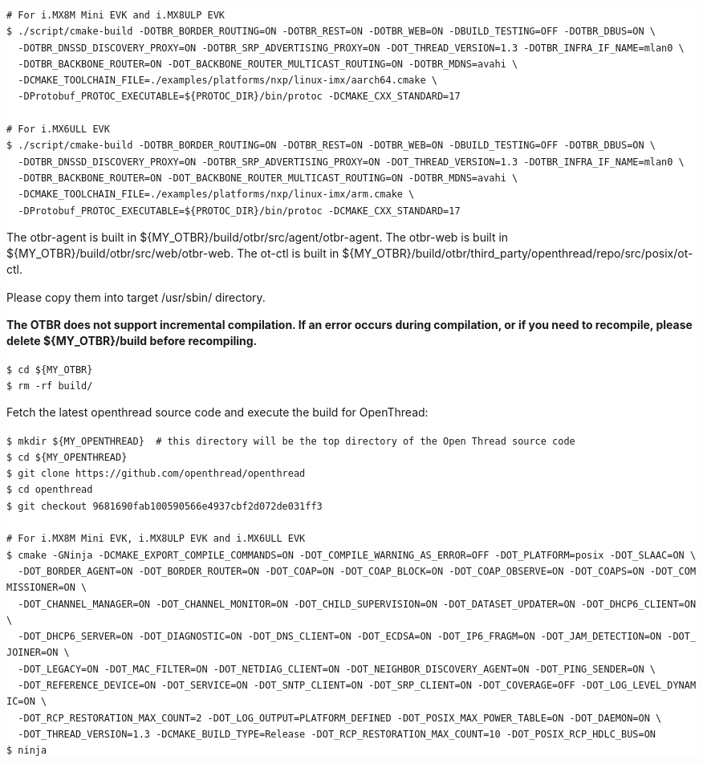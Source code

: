     # For i.MX8M Mini EVK and i.MX8ULP EVK
    $ ./script/cmake-build -DOTBR_BORDER_ROUTING=ON -DOTBR_REST=ON -DOTBR_WEB=ON -DBUILD_TESTING=OFF -DOTBR_DBUS=ON \
      -DOTBR_DNSSD_DISCOVERY_PROXY=ON -DOTBR_SRP_ADVERTISING_PROXY=ON -DOT_THREAD_VERSION=1.3 -DOTBR_INFRA_IF_NAME=mlan0 \
      -DOTBR_BACKBONE_ROUTER=ON -DOT_BACKBONE_ROUTER_MULTICAST_ROUTING=ON -DOTBR_MDNS=avahi \
      -DCMAKE_TOOLCHAIN_FILE=./examples/platforms/nxp/linux-imx/aarch64.cmake \
      -DProtobuf_PROTOC_EXECUTABLE=${PROTOC_DIR}/bin/protoc -DCMAKE_CXX_STANDARD=17

    # For i.MX6ULL EVK
    $ ./script/cmake-build -DOTBR_BORDER_ROUTING=ON -DOTBR_REST=ON -DOTBR_WEB=ON -DBUILD_TESTING=OFF -DOTBR_DBUS=ON \
      -DOTBR_DNSSD_DISCOVERY_PROXY=ON -DOTBR_SRP_ADVERTISING_PROXY=ON -DOT_THREAD_VERSION=1.3 -DOTBR_INFRA_IF_NAME=mlan0 \
      -DOTBR_BACKBONE_ROUTER=ON -DOT_BACKBONE_ROUTER_MULTICAST_ROUTING=ON -DOTBR_MDNS=avahi \
      -DCMAKE_TOOLCHAIN_FILE=./examples/platforms/nxp/linux-imx/arm.cmake \
      -DProtobuf_PROTOC_EXECUTABLE=${PROTOC_DIR}/bin/protoc -DCMAKE_CXX_STANDARD=17

The otbr-agent is built in \${MY_OTBR}/build/otbr/src/agent/otbr-agent.
The otbr-web is built in \${MY_OTBR}/build/otbr/src/web/otbr-web.
The ot-ctl is built in \${MY_OTBR}/build/otbr/third_party/openthread/repo/src/posix/ot-ctl.

Please copy them into target /usr/sbin/ directory.

__The OTBR does not support incremental compilation. If an error occurs during compilation, or if you need to recompile, please delete ${MY_OTBR}/build before recompiling.__

    $ cd ${MY_OTBR}
    $ rm -rf build/

Fetch the latest openthread source code and execute the build for OpenThread:

    $ mkdir ${MY_OPENTHREAD}  # this directory will be the top directory of the Open Thread source code
    $ cd ${MY_OPENTHREAD}
    $ git clone https://github.com/openthread/openthread
    $ cd openthread
    $ git checkout 9681690fab100590566e4937cbf2d072de031ff3

    # For i.MX8M Mini EVK, i.MX8ULP EVK and i.MX6ULL EVK
    $ cmake -GNinja -DCMAKE_EXPORT_COMPILE_COMMANDS=ON -DOT_COMPILE_WARNING_AS_ERROR=OFF -DOT_PLATFORM=posix -DOT_SLAAC=ON \
      -DOT_BORDER_AGENT=ON -DOT_BORDER_ROUTER=ON -DOT_COAP=ON -DOT_COAP_BLOCK=ON -DOT_COAP_OBSERVE=ON -DOT_COAPS=ON -DOT_COMMISSIONER=ON \
      -DOT_CHANNEL_MANAGER=ON -DOT_CHANNEL_MONITOR=ON -DOT_CHILD_SUPERVISION=ON -DOT_DATASET_UPDATER=ON -DOT_DHCP6_CLIENT=ON \
      -DOT_DHCP6_SERVER=ON -DOT_DIAGNOSTIC=ON -DOT_DNS_CLIENT=ON -DOT_ECDSA=ON -DOT_IP6_FRAGM=ON -DOT_JAM_DETECTION=ON -DOT_JOINER=ON \
      -DOT_LEGACY=ON -DOT_MAC_FILTER=ON -DOT_NETDIAG_CLIENT=ON -DOT_NEIGHBOR_DISCOVERY_AGENT=ON -DOT_PING_SENDER=ON \
      -DOT_REFERENCE_DEVICE=ON -DOT_SERVICE=ON -DOT_SNTP_CLIENT=ON -DOT_SRP_CLIENT=ON -DOT_COVERAGE=OFF -DOT_LOG_LEVEL_DYNAMIC=ON \
      -DOT_RCP_RESTORATION_MAX_COUNT=2 -DOT_LOG_OUTPUT=PLATFORM_DEFINED -DOT_POSIX_MAX_POWER_TABLE=ON -DOT_DAEMON=ON \
      -DOT_THREAD_VERSION=1.3 -DCMAKE_BUILD_TYPE=Release -DOT_RCP_RESTORATION_MAX_COUNT=10 -DOT_POSIX_RCP_HDLC_BUS=ON
    $ ninja
